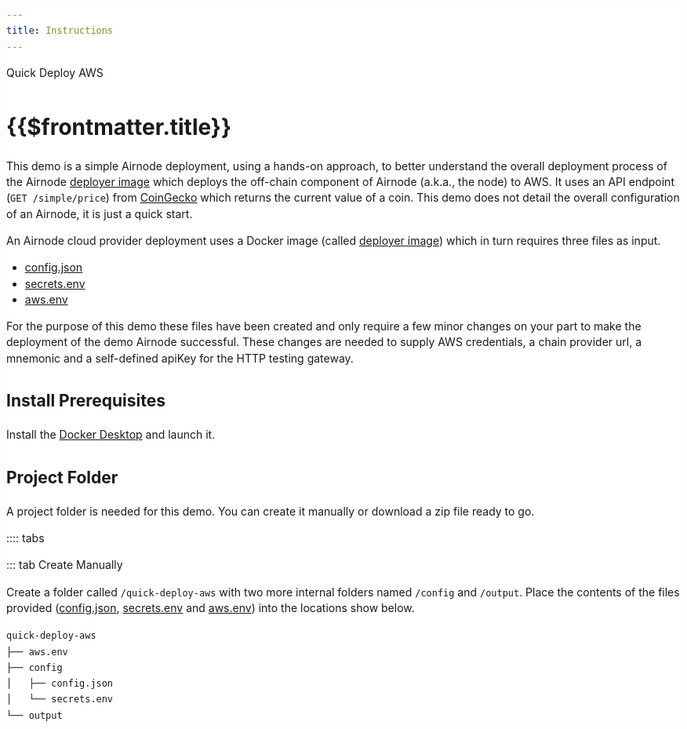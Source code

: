 ```yaml
---
title: Instructions
---
```


<TitleSpan>Quick Deploy AWS</TitleSpan>

# {{$frontmatter.title}}

<VersionWarning/>

<TocHeader /> <TOC class="table-of-contents" :include-level="[2,4]" />

This demo is a simple Airnode deployment, using a hands-on approach, to better understand the overall deployment process of the Airnode [deployer image](../../../grp-providers/docker/deployer-image.md) which deploys the off-chain component of Airnode (a.k.a., the node) to AWS. It uses an API endpoint (`GET /simple/price`) from [CoinGecko](https://www.coingecko.com/en/api/documentation) which returns the current value of a coin. This demo does not detail the overall configuration of an Airnode, it is just a quick start.

An Airnode cloud provider deployment uses a Docker image (called [deployer image](../../../grp-providers/docker/deployer-image.md)) which in turn requires three files as input.

- [config.json](./config-json.md)
- [secrets.env](./secrets-env.md)
- [aws.env](./aws-env.md)

For the purpose of this demo these files have been created and only require a few minor changes on your part to make the deployment of the demo Airnode successful. These changes are needed to supply AWS credentials, a chain provider url, a mnemonic and a self-defined apiKey for the HTTP testing gateway.

## Install Prerequisites

Install the [Docker Desktop](https://docs.docker.com/get-docker/) and launch it.

## Project Folder

A project folder is needed for this demo. You can create it manually or download a zip file ready to go.

:::: tabs

::: tab Create Manually

Create a folder called `/quick-deploy-aws` with two more internal folders named `/config` and `/output`. Place the contents of the files provided ([config.json](./config-json.md), [secrets.env](./secrets-env.md) and [aws.env](./aws-env.md)) into the locations show below.

```
quick-deploy-aws
├── aws.env
├── config
│   ├── config.json
│   └── secrets.env
└── output
```
